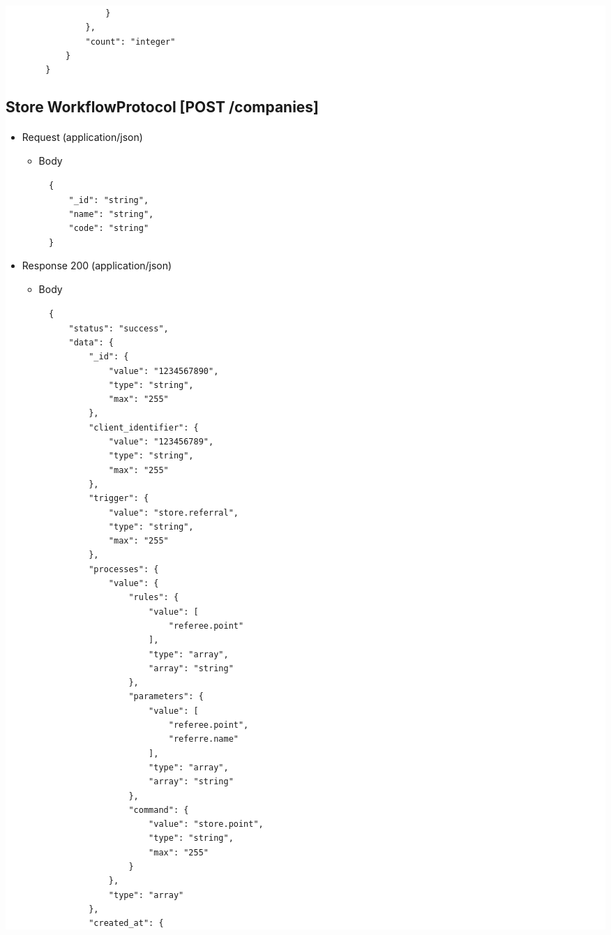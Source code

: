                         }
                    },
                    "count": "integer"
                }
            }

## Store WorkflowProtocol [POST /companies]


+ Request (application/json)
    + Body

            {
                "_id": "string",
                "name": "string",
                "code": "string"
            }

+ Response 200 (application/json)
    + Body

            {
                "status": "success",
                "data": {
                    "_id": {
                        "value": "1234567890",
                        "type": "string",
                        "max": "255"
                    },
                    "client_identifier": {
                        "value": "123456789",
                        "type": "string",
                        "max": "255"
                    },
                    "trigger": {
                        "value": "store.referral",
                        "type": "string",
                        "max": "255"
                    },
                    "processes": {
                        "value": {
                            "rules": {
                                "value": [
                                    "referee.point"
                                ],
                                "type": "array",
                                "array": "string"
                            },
                            "parameters": {
                                "value": [
                                    "referee.point",
                                    "referre.name"
                                ],
                                "type": "array",
                                "array": "string"
                            },
                            "command": {
                                "value": "store.point",
                                "type": "string",
                                "max": "255"
                            }
                        },
                        "type": "array"
                    },
                    "created_at": {